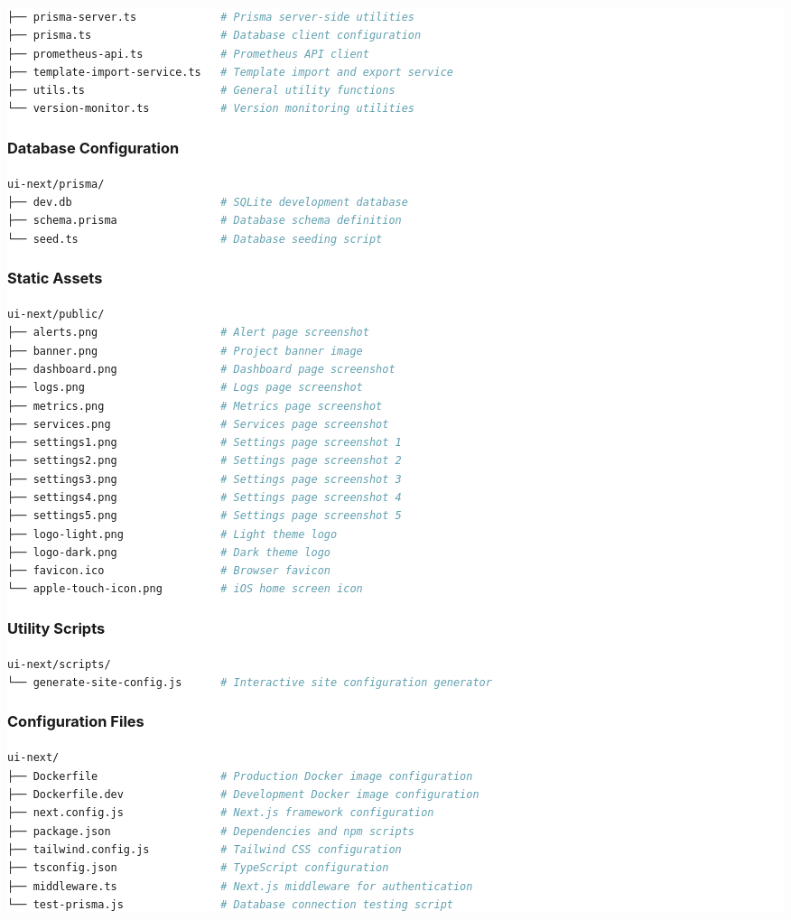 ```bash
├── prisma-server.ts             # Prisma server-side utilities
├── prisma.ts                    # Database client configuration
├── prometheus-api.ts            # Prometheus API client
├── template-import-service.ts   # Template import and export service
├── utils.ts                     # General utility functions
└── version-monitor.ts           # Version monitoring utilities
```

### Database Configuration
```bash
ui-next/prisma/
├── dev.db                       # SQLite development database
├── schema.prisma                # Database schema definition
└── seed.ts                      # Database seeding script
```

### Static Assets
```bash
ui-next/public/
├── alerts.png                   # Alert page screenshot
├── banner.png                   # Project banner image
├── dashboard.png                # Dashboard page screenshot
├── logs.png                     # Logs page screenshot
├── metrics.png                  # Metrics page screenshot
├── services.png                 # Services page screenshot
├── settings1.png                # Settings page screenshot 1
├── settings2.png                # Settings page screenshot 2
├── settings3.png                # Settings page screenshot 3
├── settings4.png                # Settings page screenshot 4
├── settings5.png                # Settings page screenshot 5
├── logo-light.png               # Light theme logo
├── logo-dark.png                # Dark theme logo
├── favicon.ico                  # Browser favicon
└── apple-touch-icon.png         # iOS home screen icon
```

### Utility Scripts
```bash
ui-next/scripts/
└── generate-site-config.js      # Interactive site configuration generator
```

### Configuration Files
```bash
ui-next/
├── Dockerfile                   # Production Docker image configuration
├── Dockerfile.dev               # Development Docker image configuration
├── next.config.js               # Next.js framework configuration
├── package.json                 # Dependencies and npm scripts
├── tailwind.config.js           # Tailwind CSS configuration
├── tsconfig.json                # TypeScript configuration
├── middleware.ts                # Next.js middleware for authentication
└── test-prisma.js               # Database connection testing script
```
